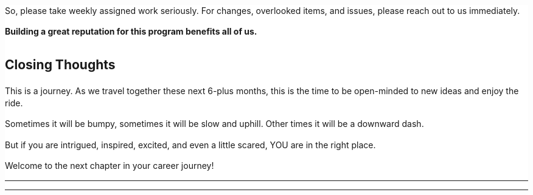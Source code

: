 So, please take weekly assigned work seriously. For changes, overlooked items, and issues, please reach out to us immediately. 

**Building a great reputation for this program benefits all of us.**

## Closing Thoughts

This is a journey. As we travel together these next 6-plus months, this is the time to be open-minded to new ideas and enjoy the ride.

Sometimes it will be bumpy, sometimes it will be slow and uphill. Other times it will be a downward dash.

But if you are intrigued, inspired, excited, and even a little scared, YOU are in the right place.

Welcome to the next chapter in your career journey!

<hr><hr>

